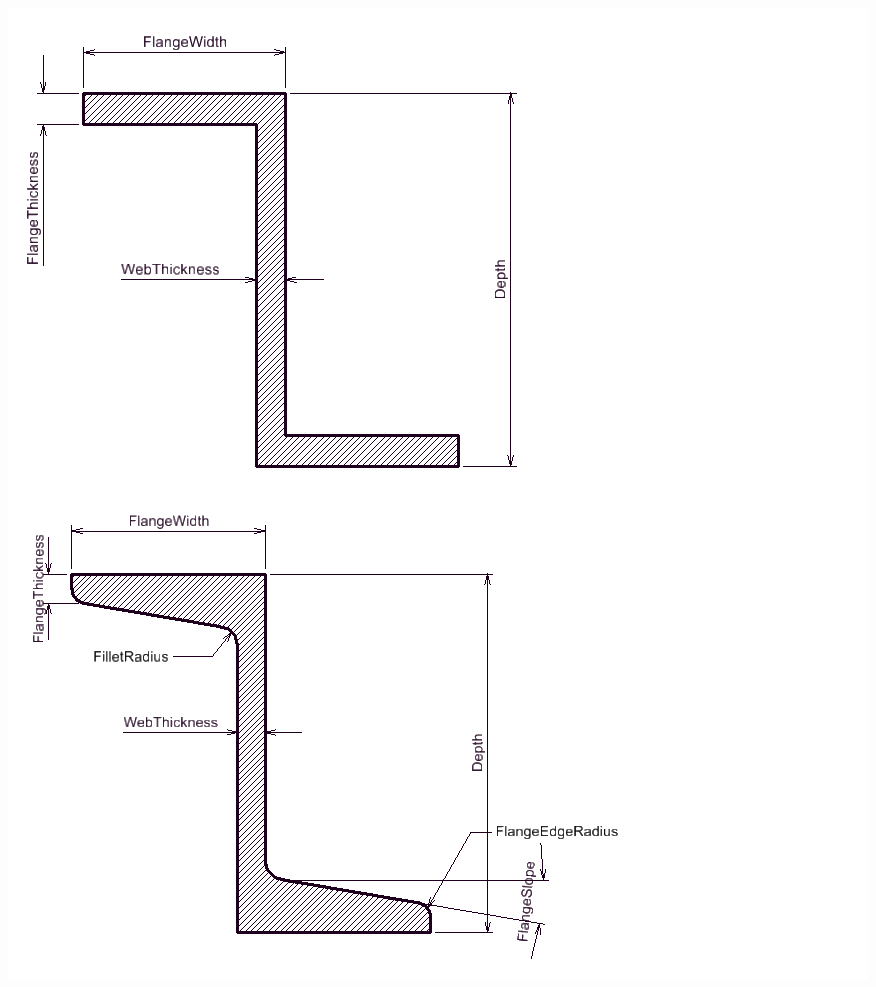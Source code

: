 ![ZShape (only mandatory properties)](media/ProfilePictures/ZShape2.png)
![ZShape (all properties)](media/ProfilePictures/ZShape1.png)
